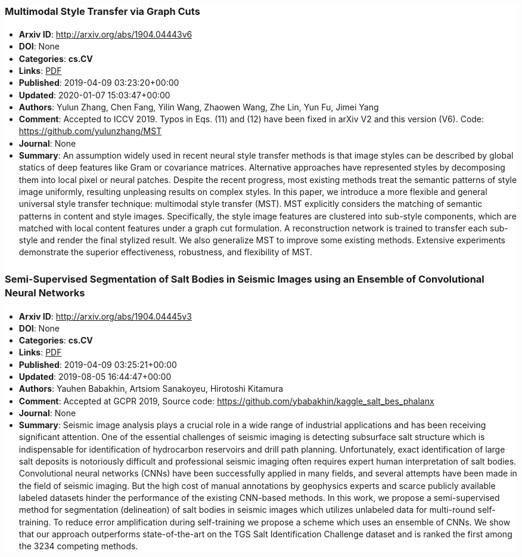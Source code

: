 

### Multimodal Style Transfer via Graph Cuts
- **Arxiv ID**: http://arxiv.org/abs/1904.04443v6
- **DOI**: None
- **Categories**: **cs.CV**
- **Links**: [PDF](http://arxiv.org/pdf/1904.04443v6)
- **Published**: 2019-04-09 03:23:20+00:00
- **Updated**: 2020-01-07 15:03:47+00:00
- **Authors**: Yulun Zhang, Chen Fang, Yilin Wang, Zhaowen Wang, Zhe Lin, Yun Fu, Jimei Yang
- **Comment**: Accepted to ICCV 2019. Typos in Eqs. (11) and (12) have been fixed in
  arXiv V2 and this version (V6). Code: https://github.com/yulunzhang/MST
- **Journal**: None
- **Summary**: An assumption widely used in recent neural style transfer methods is that image styles can be described by global statics of deep features like Gram or covariance matrices. Alternative approaches have represented styles by decomposing them into local pixel or neural patches. Despite the recent progress, most existing methods treat the semantic patterns of style image uniformly, resulting unpleasing results on complex styles. In this paper, we introduce a more flexible and general universal style transfer technique: multimodal style transfer (MST). MST explicitly considers the matching of semantic patterns in content and style images. Specifically, the style image features are clustered into sub-style components, which are matched with local content features under a graph cut formulation. A reconstruction network is trained to transfer each sub-style and render the final stylized result. We also generalize MST to improve some existing methods. Extensive experiments demonstrate the superior effectiveness, robustness, and flexibility of MST.



### Semi-Supervised Segmentation of Salt Bodies in Seismic Images using an Ensemble of Convolutional Neural Networks
- **Arxiv ID**: http://arxiv.org/abs/1904.04445v3
- **DOI**: None
- **Categories**: **cs.CV**
- **Links**: [PDF](http://arxiv.org/pdf/1904.04445v3)
- **Published**: 2019-04-09 03:25:21+00:00
- **Updated**: 2019-08-05 16:44:47+00:00
- **Authors**: Yauhen Babakhin, Artsiom Sanakoyeu, Hirotoshi Kitamura
- **Comment**: Accepted at GCPR 2019, Source code:
  https://github.com/ybabakhin/kaggle_salt_bes_phalanx
- **Journal**: None
- **Summary**: Seismic image analysis plays a crucial role in a wide range of industrial applications and has been receiving significant attention. One of the essential challenges of seismic imaging is detecting subsurface salt structure which is indispensable for identification of hydrocarbon reservoirs and drill path planning. Unfortunately, exact identification of large salt deposits is notoriously difficult and professional seismic imaging often requires expert human interpretation of salt bodies. Convolutional neural networks (CNNs) have been successfully applied in many fields, and several attempts have been made in the field of seismic imaging. But the high cost of manual annotations by geophysics experts and scarce publicly available labeled datasets hinder the performance of the existing CNN-based methods. In this work, we propose a semi-supervised method for segmentation (delineation) of salt bodies in seismic images which utilizes unlabeled data for multi-round self-training. To reduce error amplification during self-training we propose a scheme which uses an ensemble of CNNs. We show that our approach outperforms state-of-the-art on the TGS Salt Identification Challenge dataset and is ranked the first among the 3234 competing methods.
